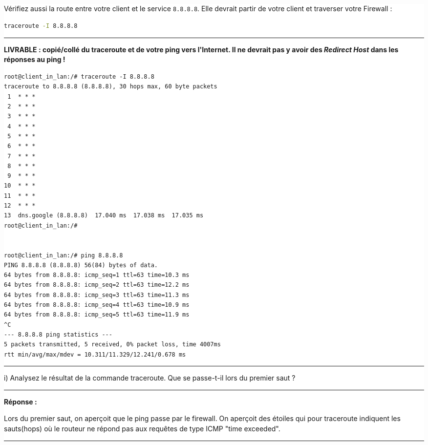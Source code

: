 Vérifiez aussi la route entre votre client et le service `8.8.8.8`. Elle devrait partir de votre client et traverser votre Firewall :

```bash
traceroute -I 8.8.8.8
``` 	            
---
**LIVRABLE : copié/collé du traceroute et de votre ping vers l'Internet. Il ne devrait pas y avoir des _Redirect Host_ dans les réponses au ping !**
```
root@client_in_lan:/# traceroute -I 8.8.8.8
traceroute to 8.8.8.8 (8.8.8.8), 30 hops max, 60 byte packets
 1  * * *
 2  * * *
 3  * * *
 4  * * *
 5  * * *
 6  * * *
 7  * * *
 8  * * *
 9  * * *
10  * * *
11  * * *
12  * * *
13  dns.google (8.8.8.8)  17.040 ms  17.038 ms  17.035 ms
root@client_in_lan:/# 


root@client_in_lan:/# ping 8.8.8.8
PING 8.8.8.8 (8.8.8.8) 56(84) bytes of data.
64 bytes from 8.8.8.8: icmp_seq=1 ttl=63 time=10.3 ms
64 bytes from 8.8.8.8: icmp_seq=2 ttl=63 time=12.2 ms
64 bytes from 8.8.8.8: icmp_seq=3 ttl=63 time=11.3 ms
64 bytes from 8.8.8.8: icmp_seq=4 ttl=63 time=10.9 ms
64 bytes from 8.8.8.8: icmp_seq=5 ttl=63 time=11.9 ms
^C
--- 8.8.8.8 ping statistics ---
5 packets transmitted, 5 received, 0% packet loss, time 4007ms
rtt min/avg/max/mdev = 10.311/11.329/12.241/0.678 ms
```
---

i) Analysez le résultat de la commande traceroute. Que se passe-t-il lors du premier saut ?

---

**Réponse :**

Lors du premier saut, on aperçoit que le ping passe par le firewall. On aperçoit des étoiles qui pour traceroute indiquent les sauts(hops) où le routeur ne répond pas aux requêtes de type ICMP "time exceeded".

---
